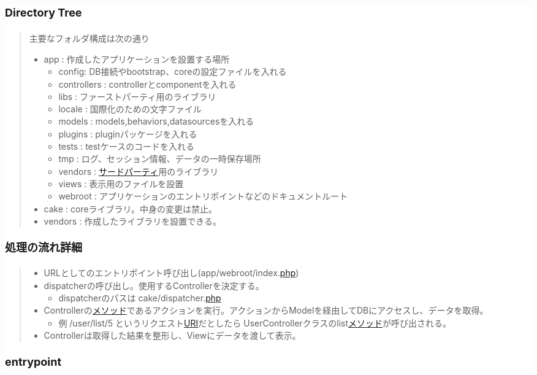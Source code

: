 </div>
<div class="section">
<h4><span class="deco" style="font-size:large;">Directory Tree</span></h4>

<blockquote>
    <p>主要なフォルダ構成は次の通り</p>

<ul>
<li>app : 作成したアプリケーションを設置する場所
<ul>
<li>config: DB接続やbootstrap、coreの設定ファイルを入れる</li>
<li>controllers : controllerとcomponentを入れる</li>
<li>libs : ファーストパーティ用のライブラリ</li>
<li>locale : 国際化のための文字ファイル</li>
<li>models : models,behaviors,datasourcesを入れる</li>
<li>plugins : pluginパッケージを入れる</li>
<li>tests : testケースのコードを入れる</li>
<li>tmp : ログ、セッション情報、データの一時保存場所</li>
<li>vendors : <a class="keyword" href="http://d.hatena.ne.jp/keyword/%A5%B5%A1%BC%A5%C9%A5%D1%A1%BC%A5%C6%A5%A3">サードパーティ</a>用のライブラリ</li>
<li>views : 表示用のファイルを設置</li>
<li>webroot : アプリケーションのエントリポイントなどのドキュメントルート</li>
</ul></li>
<li>cake : coreライブラリ。中身の変更は禁止。</li>
<li>vendors : 作成したライブラリを設置できる。</li>
</ul>
</blockquote>

</div>
<div class="section">
<h4><span class="deco" style="font-size:large;">処理の流れ詳細</span></h4>

<blockquote>
    
<ul>
<li>URLとしてのエントリポイント呼び出し(app/webroot/index.<a class="keyword" href="http://d.hatena.ne.jp/keyword/php">php</a>)</li>
<li>dispatcherの呼び出し。使用するControllerを決定する。
<ul>
<li>dispatcherのパスは cake/dispatcher.<a class="keyword" href="http://d.hatena.ne.jp/keyword/php">php</a></li>
</ul></li>
<li>Controllerの<a class="keyword" href="http://d.hatena.ne.jp/keyword/%A5%E1%A5%BD%A5%C3%A5%C9">メソッド</a>であるアクションを実行。アクションからModelを経由してDBにアクセスし、データを取得。
<ul>
<li>例 /user/list/5 というリクエスト<a class="keyword" href="http://d.hatena.ne.jp/keyword/URI">URI</a>だとしたら UserControllerクラスのlist<a class="keyword" href="http://d.hatena.ne.jp/keyword/%A5%E1%A5%BD%A5%C3%A5%C9">メソッド</a>が呼び出される。</li>
</ul></li>
<li>Controllerは取得した結果を整形し、Viewにデータを渡して表示。</li>
</ul>
</blockquote>

</div>
<div class="section">
<h4><span class="deco" style="font-size:large;">entrypoint</span></h4>
